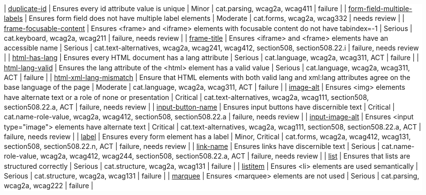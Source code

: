 | [duplicate-id](https://dequeuniversity.com/rules/axe/4.2/duplicate-id?application=RuleDescription)                               | Ensures every id attribute value is unique                                                                    | Minor             | cat.parsing, wcag2a, wcag411                                                               | failure                    |
| [form-field-multiple-labels](https://dequeuniversity.com/rules/axe/4.2/form-field-multiple-labels?application=RuleDescription)   | Ensures form field does not have multiple label elements                                                      | Moderate          | cat.forms, wcag2a, wcag332                                                                 | needs&nbsp;review          |
| [frame-focusable-content](https://dequeuniversity.com/rules/axe/4.2/frame-focusable-content?application=RuleDescription)         | Ensures &lt;frame&gt; and &lt;iframe&gt; elements with focusable content do not have tabindex=-1              | Serious           | cat.keyboard, wcag2a, wcag211                                                              | failure, needs&nbsp;review |
| [frame-title](https://dequeuniversity.com/rules/axe/4.2/frame-title?application=RuleDescription)                                 | Ensures &lt;iframe&gt; and &lt;frame&gt; elements have an accessible name                                     | Serious           | cat.text-alternatives, wcag2a, wcag241, wcag412, section508, section508.22.i               | failure, needs&nbsp;review |
| [html-has-lang](https://dequeuniversity.com/rules/axe/4.2/html-has-lang?application=RuleDescription)                             | Ensures every HTML document has a lang attribute                                                              | Serious           | cat.language, wcag2a, wcag311, ACT                                                         | failure                    |
| [html-lang-valid](https://dequeuniversity.com/rules/axe/4.2/html-lang-valid?application=RuleDescription)                         | Ensures the lang attribute of the &lt;html&gt; element has a valid value                                      | Serious           | cat.language, wcag2a, wcag311, ACT                                                         | failure                    |
| [html-xml-lang-mismatch](https://dequeuniversity.com/rules/axe/4.2/html-xml-lang-mismatch?application=RuleDescription)           | Ensure that HTML elements with both valid lang and xml:lang attributes agree on the base language of the page | Moderate          | cat.language, wcag2a, wcag311, ACT                                                         | failure                    |
| [image-alt](https://dequeuniversity.com/rules/axe/4.2/image-alt?application=RuleDescription)                                     | Ensures &lt;img&gt; elements have alternate text or a role of none or presentation                            | Critical          | cat.text-alternatives, wcag2a, wcag111, section508, section508.22.a, ACT                   | failure, needs&nbsp;review |
| [input-button-name](https://dequeuniversity.com/rules/axe/4.2/input-button-name?application=RuleDescription)                     | Ensures input buttons have discernible text                                                                   | Critical          | cat.name-role-value, wcag2a, wcag412, section508, section508.22.a                          | failure, needs&nbsp;review |
| [input-image-alt](https://dequeuniversity.com/rules/axe/4.2/input-image-alt?application=RuleDescription)                         | Ensures &lt;input type=&quot;image&quot;&gt; elements have alternate text                                     | Critical          | cat.text-alternatives, wcag2a, wcag111, section508, section508.22.a, ACT                   | failure, needs&nbsp;review |
| [label](https://dequeuniversity.com/rules/axe/4.2/label?application=RuleDescription)                                             | Ensures every form element has a label                                                                        | Minor, Critical   | cat.forms, wcag2a, wcag412, wcag131, section508, section508.22.n, ACT                      | failure, needs&nbsp;review |
| [link-name](https://dequeuniversity.com/rules/axe/4.2/link-name?application=RuleDescription)                                     | Ensures links have discernible text                                                                           | Serious           | cat.name-role-value, wcag2a, wcag412, wcag244, section508, section508.22.a, ACT            | failure, needs&nbsp;review |
| [list](https://dequeuniversity.com/rules/axe/4.2/list?application=RuleDescription)                                               | Ensures that lists are structured correctly                                                                   | Serious           | cat.structure, wcag2a, wcag131                                                             | failure                    |
| [listitem](https://dequeuniversity.com/rules/axe/4.2/listitem?application=RuleDescription)                                       | Ensures &lt;li&gt; elements are used semantically                                                             | Serious           | cat.structure, wcag2a, wcag131                                                             | failure                    |
| [marquee](https://dequeuniversity.com/rules/axe/4.2/marquee?application=RuleDescription)                                         | Ensures &lt;marquee&gt; elements are not used                                                                 | Serious           | cat.parsing, wcag2a, wcag222                                                               | failure                    |